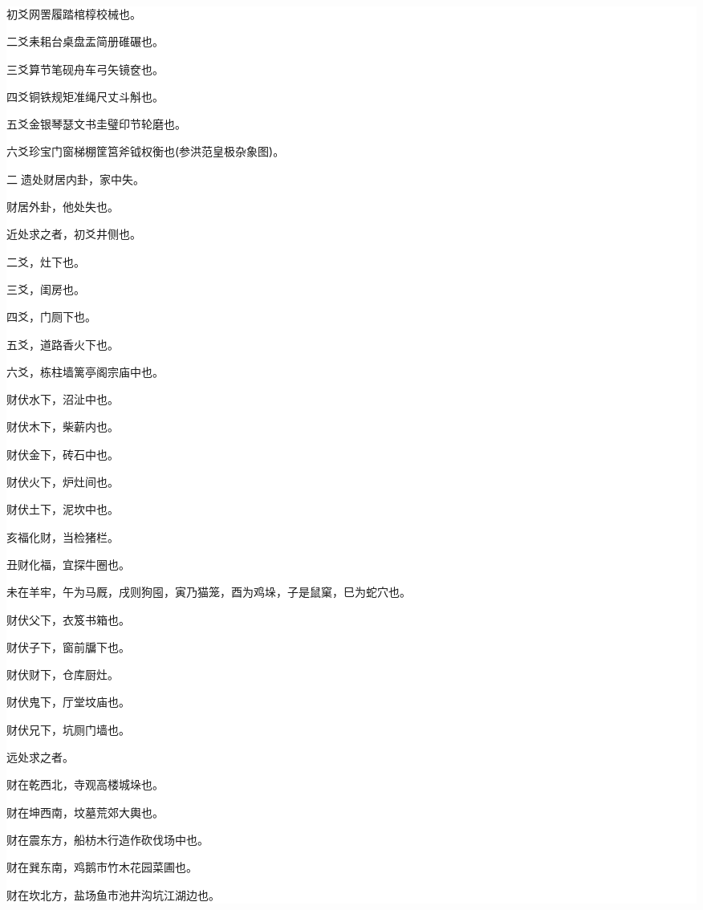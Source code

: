 初爻网罟履踏棺椁校械也。

二爻耒耜台桌盘盂简册碓碾也。

三爻算节笔砚舟车弓矢镜奁也。

四爻铜铁规矩准绳尺丈斗斛也。

五爻金银琴瑟文书圭璧印节轮磨也。

六爻珍宝门窗梯棚筐筥斧钺权衡也(参洪范皇极杂象图)。

二 遗处财居内卦，家中失。

财居外卦，他处失也。

近处求之者，初爻井侧也。

二爻，灶下也。

三爻，闺房也。

四爻，门厕下也。

五爻，道路香火下也。

六爻，栋柱墙篱亭阁宗庙中也。

财伏水下，沼沚中也。

财伏木下，柴薪内也。

财伏金下，砖石中也。

财伏火下，炉灶间也。

财伏土下，泥坎中也。

亥福化财，当检猪栏。

丑财化福，宜探牛圈也。

未在羊牢，午为马厩，戌则狗囤，寅乃猫笼，酉为鸡垛，子是鼠窠，巳为蛇穴也。

财伏父下，衣笈书箱也。

财伏子下，窗前牖下也。

财伏财下，仓库厨灶。

财伏鬼下，厅堂坟庙也。

财伏兄下，坑厕门墙也。

远处求之者。

财在乾西北，寺观高楼城垛也。

财在坤西南，坟墓荒郊大輿也。

财在震东方，船枋木行造作砍伐场中也。

财在巽东南，鸡鹅市竹木花园菜圃也。

财在坎北方，盐场鱼市池井沟坑江湖边也。
